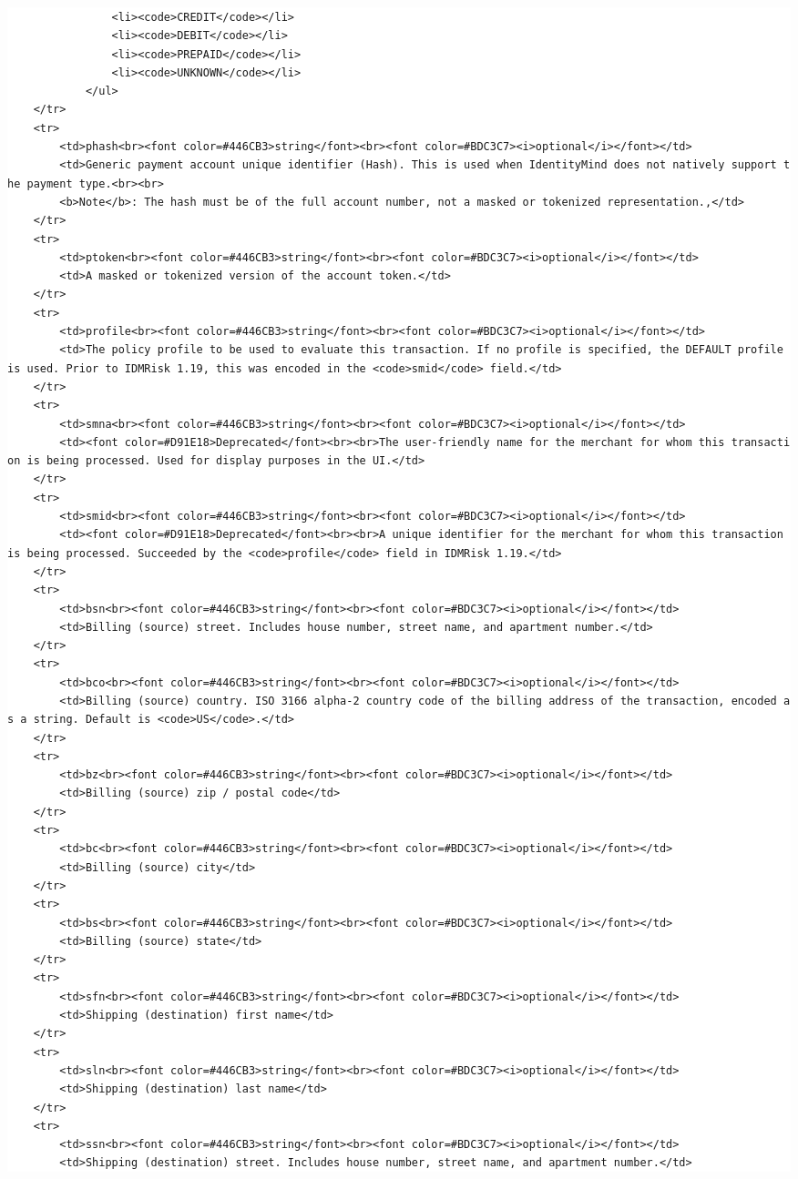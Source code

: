 					<li><code>CREDIT</code></li>
					<li><code>DEBIT</code></li>
					<li><code>PREPAID</code></li>
					<li><code>UNKNOWN</code></li>
				</ul>
		</tr>
		<tr>
			<td>phash<br><font color=#446CB3>string</font><br><font color=#BDC3C7><i>optional</i></font></td>
			<td>Generic payment account unique identifier (Hash). This is used when IdentityMind does not natively support the payment type.<br><br> 
			<b>Note</b>: The hash must be of the full account number, not a masked or tokenized representation.,</td>
		</tr>
		<tr>
			<td>ptoken<br><font color=#446CB3>string</font><br><font color=#BDC3C7><i>optional</i></font></td>
			<td>A masked or tokenized version of the account token.</td>
		</tr>
		<tr>
			<td>profile<br><font color=#446CB3>string</font><br><font color=#BDC3C7><i>optional</i></font></td>
			<td>The policy profile to be used to evaluate this transaction. If no profile is specified, the DEFAULT profile is used. Prior to IDMRisk 1.19, this was encoded in the <code>smid</code> field.</td>
		</tr>
		<tr>
			<td>smna<br><font color=#446CB3>string</font><br><font color=#BDC3C7><i>optional</i></font></td>
			<td><font color=#D91E18>Deprecated</font><br><br>The user-friendly name for the merchant for whom this transaction is being processed. Used for display purposes in the UI.</td>
		</tr>
		<tr>
			<td>smid<br><font color=#446CB3>string</font><br><font color=#BDC3C7><i>optional</i></font></td>
			<td><font color=#D91E18>Deprecated</font><br><br>A unique identifier for the merchant for whom this transaction is being processed. Succeeded by the <code>profile</code> field in IDMRisk 1.19.</td>
		</tr>
		<tr>
			<td>bsn<br><font color=#446CB3>string</font><br><font color=#BDC3C7><i>optional</i></font></td>
			<td>Billing (source) street. Includes house number, street name, and apartment number.</td>
		</tr>
		<tr>
			<td>bco<br><font color=#446CB3>string</font><br><font color=#BDC3C7><i>optional</i></font></td>
			<td>Billing (source) country. ISO 3166 alpha-2 country code of the billing address of the transaction, encoded as a string. Default is <code>US</code>.</td>
		</tr>
		<tr>
			<td>bz<br><font color=#446CB3>string</font><br><font color=#BDC3C7><i>optional</i></font></td>
			<td>Billing (source) zip / postal code</td>
		</tr>
		<tr>
			<td>bc<br><font color=#446CB3>string</font><br><font color=#BDC3C7><i>optional</i></font></td>
			<td>Billing (source) city</td>
		</tr>
		<tr>
			<td>bs<br><font color=#446CB3>string</font><br><font color=#BDC3C7><i>optional</i></font></td>
			<td>Billing (source) state</td>
		</tr>
		<tr>
			<td>sfn<br><font color=#446CB3>string</font><br><font color=#BDC3C7><i>optional</i></font></td>
			<td>Shipping (destination) first name</td>
		</tr>
		<tr>
			<td>sln<br><font color=#446CB3>string</font><br><font color=#BDC3C7><i>optional</i></font></td>
			<td>Shipping (destination) last name</td>
		</tr>
		<tr>
			<td>ssn<br><font color=#446CB3>string</font><br><font color=#BDC3C7><i>optional</i></font></td>
			<td>Shipping (destination) street. Includes house number, street name, and apartment number.</td>
